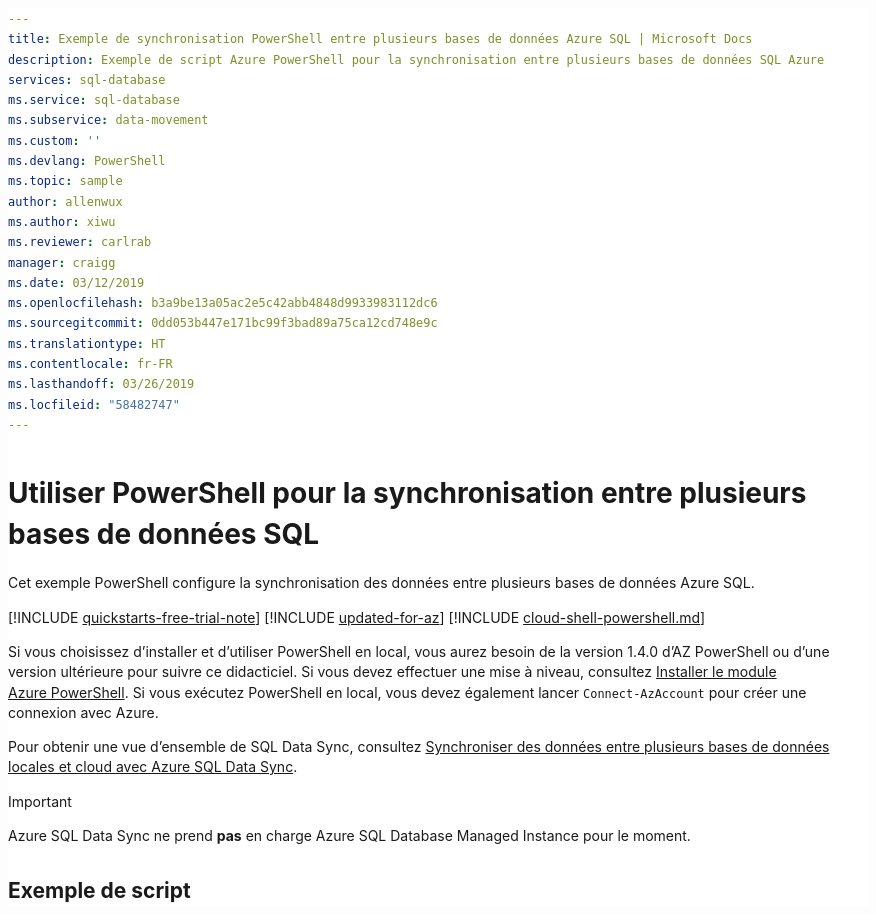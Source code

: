 ```yaml
---
title: Exemple de synchronisation PowerShell entre plusieurs bases de données Azure SQL | Microsoft Docs
description: Exemple de script Azure PowerShell pour la synchronisation entre plusieurs bases de données SQL Azure
services: sql-database
ms.service: sql-database
ms.subservice: data-movement
ms.custom: ''
ms.devlang: PowerShell
ms.topic: sample
author: allenwux
ms.author: xiwu
ms.reviewer: carlrab
manager: craigg
ms.date: 03/12/2019
ms.openlocfilehash: b3a9be13a05ac2e5c42abb4848d9933983112dc6
ms.sourcegitcommit: 0dd053b447e171bc99f3bad89a75ca12cd748e9c
ms.translationtype: HT
ms.contentlocale: fr-FR
ms.lasthandoff: 03/26/2019
ms.locfileid: "58482747"
---
```

# <a name="use-powershell-to-sync-between-multiple-sql-databases"></a>Utiliser PowerShell pour la synchronisation entre plusieurs bases de données SQL
 
Cet exemple PowerShell configure la synchronisation des données entre plusieurs bases de données Azure SQL.

[!INCLUDE [quickstarts-free-trial-note](../../../includes/quickstarts-free-trial-note.md)]
[!INCLUDE [updated-for-az](../../../includes/updated-for-az.md)]
[!INCLUDE [cloud-shell-powershell.md](../../../includes/cloud-shell-powershell.md)]

Si vous choisissez d’installer et d’utiliser PowerShell en local, vous aurez besoin de la version 1.4.0 d’AZ PowerShell ou d’une version ultérieure pour suivre ce didacticiel. Si vous devez effectuer une mise à niveau, consultez [Installer le module Azure PowerShell](/powershell/azure/install-az-ps). Si vous exécutez PowerShell en local, vous devez également lancer `Connect-AzAccount` pour créer une connexion avec Azure.

Pour obtenir une vue d’ensemble de SQL Data Sync, consultez [Synchroniser des données entre plusieurs bases de données locales et cloud avec Azure SQL Data Sync](../sql-database-sync-data.md).

> [!IMPORTANT]
> Azure SQL Data Sync ne prend **pas** en charge Azure SQL Database Managed Instance pour le moment.

## <a name="sample-script"></a>Exemple de script
